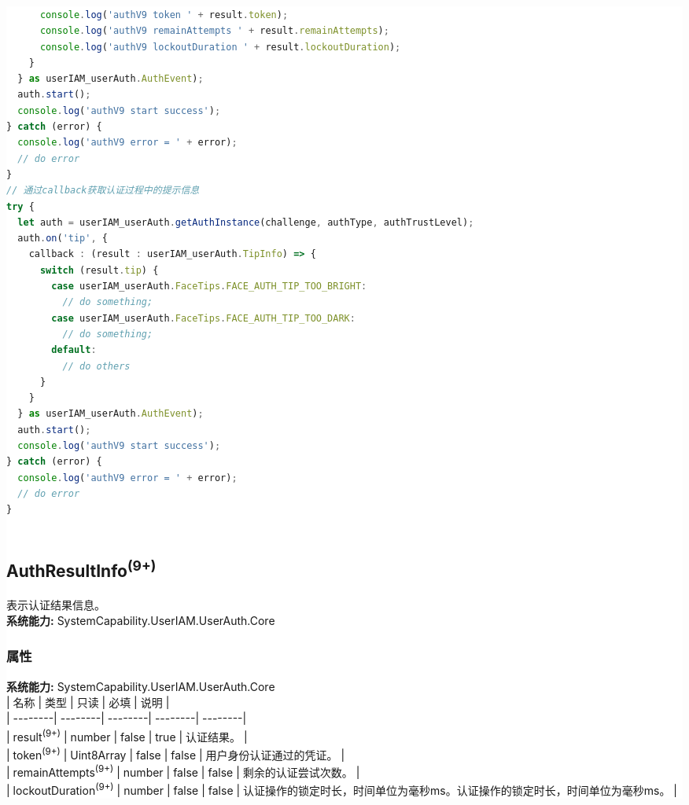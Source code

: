 ```ts    
      console.log('authV9 token ' + result.token);  
      console.log('authV9 remainAttempts ' + result.remainAttempts);  
      console.log('authV9 lockoutDuration ' + result.lockoutDuration);  
    }  
  } as userIAM_userAuth.AuthEvent);  
  auth.start();  
  console.log('authV9 start success');  
} catch (error) {  
  console.log('authV9 error = ' + error);  
  // do error  
}  
// 通过callback获取认证过程中的提示信息  
try {  
  let auth = userIAM_userAuth.getAuthInstance(challenge, authType, authTrustLevel);  
  auth.on('tip', {  
    callback : (result : userIAM_userAuth.TipInfo) => {  
      switch (result.tip) {  
        case userIAM_userAuth.FaceTips.FACE_AUTH_TIP_TOO_BRIGHT:  
          // do something;  
        case userIAM_userAuth.FaceTips.FACE_AUTH_TIP_TOO_DARK:  
          // do something;  
        default:  
          // do others  
      }  
    }  
  } as userIAM_userAuth.AuthEvent);  
  auth.start();  
  console.log('authV9 start success');  
} catch (error) {  
  console.log('authV9 error = ' + error);  
  // do error  
}  
    
```    
  
    
## AuthResultInfo<sup>(9+)</sup>    
表示认证结果信息。  
 **系统能力:**  SystemCapability.UserIAM.UserAuth.Core    
### 属性    
 **系统能力:**  SystemCapability.UserIAM.UserAuth.Core    
| 名称 | 类型 | 只读 | 必填 | 说明 |  
| --------| --------| --------| --------| --------|  
| result<sup>(9+)</sup> | number | false | true | 认证结果。 |  
| token<sup>(9+)</sup> | Uint8Array | false | false | 用户身份认证通过的凭证。 |  
| remainAttempts<sup>(9+)</sup> | number | false | false | 剩余的认证尝试次数。 |  
| lockoutDuration<sup>(9+)</sup> | number | false | false | 认证操作的锁定时长，时间单位为毫秒ms。<span style="letter-spacing: 0px;">认证操作的锁定时长，时间单位为毫秒ms。</span> |  
    
